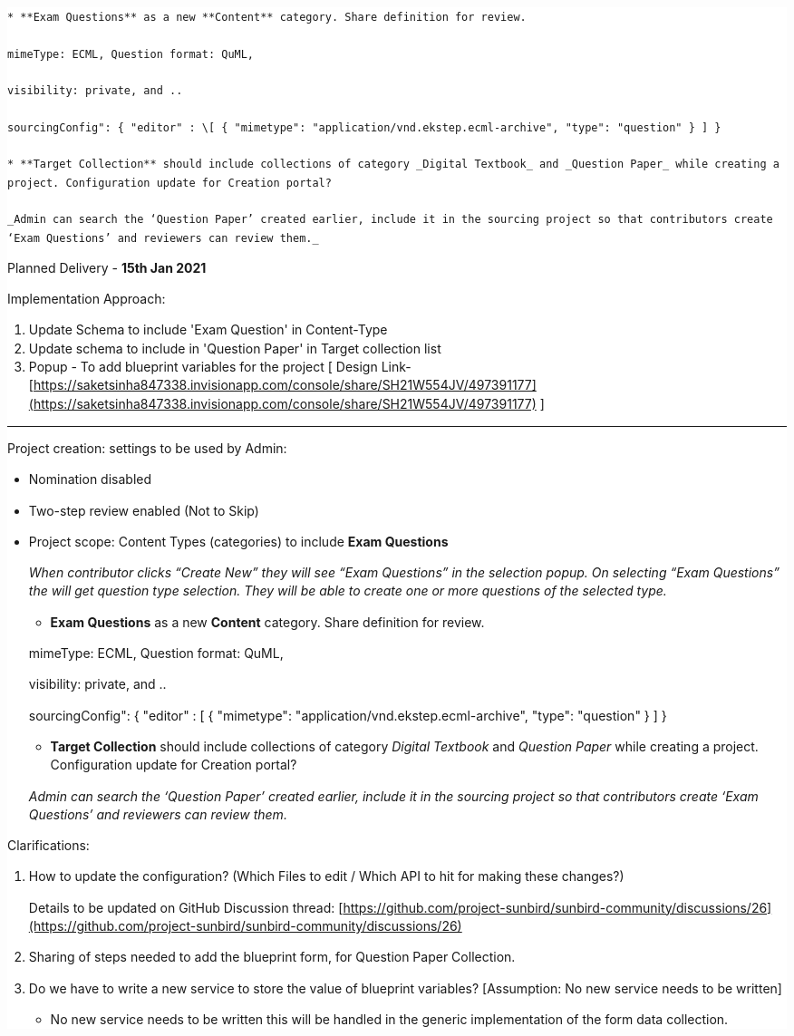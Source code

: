     * **Exam Questions** as a new **Content** category. Share definition for review.

    mimeType: ECML, Question format: QuML,

    visibility: private, and ..

    sourcingConfig": { "editor" : \[ { "mimetype": "application/vnd.ekstep.ecml-archive", "type": "question" } ] }

    * **Target Collection** should include collections of category _Digital Textbook_ and _Question Paper_ while creating a project. Configuration update for Creation portal?

    _Admin can search the ‘Question Paper’ created earlier, include it in the sourcing project so that contributors create ‘Exam Questions’ and reviewers can review them._

Planned Delivery - **15th Jan 2021**

Implementation Approach:

1. Update Schema to include 'Exam Question' in Content-Type
2. Update schema to include in 'Question Paper' in Target collection list
3. Popup - To add blueprint variables for the project \[ Design Link- [https://saketsinha847338.invisionapp.com/console/share/SH21W554JV/497391177](https://saketsinha847338.invisionapp.com/console/share/SH21W554JV/497391177) ]

***

Project creation: settings to be used by Admin:

* Nomination disabled
* Two-step review enabled (Not to Skip)
*   Project scope: Content Types (categories) to include **Exam Questions**

    _When contributor clicks “Create New” they will see “Exam Questions” in the selection popup. On selecting “Exam Questions” the will get question type selection. They will be able to create one or more questions of the selected type._

    * **Exam Questions** as a new **Content** category. Share definition for review.

    mimeType: ECML, Question format: QuML,

    visibility: private, and ..

    sourcingConfig": { "editor" : \[ { "mimetype": "application/vnd.ekstep.ecml-archive", "type": "question" } ] }

    * **Target Collection** should include collections of category _Digital Textbook_ and _Question Paper_ while creating a project. Configuration update for Creation portal?

    _Admin can search the ‘Question Paper’ created earlier, include it in the sourcing project so that contributors create ‘Exam Questions’ and reviewers can review them._

Clarifications:

1.  How to update the configuration? (Which Files to edit / Which API to hit for making these changes?)

    Details to be updated on GitHub Discussion thread: [https://github.com/project-sunbird/sunbird-community/discussions/26](https://github.com/project-sunbird/sunbird-community/discussions/26)
2. Sharing of steps needed to add the blueprint form, for Question Paper Collection.
3. Do we have to write a new service to store the value of blueprint variables? \[Assumption: No new service needs to be written]
   * No new service needs to be written this will be handled in the generic implementation of the form data collection.
